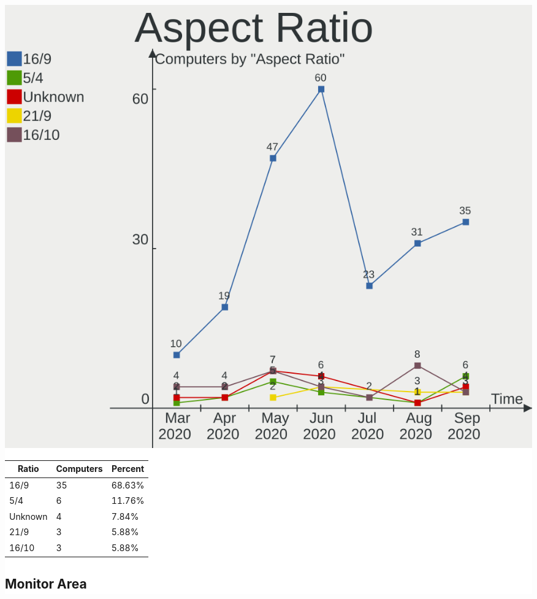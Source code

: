 ![Aspect Ratio](./images/line_chart/mon_ratio.svg)

| Ratio   | Computers | Percent |
|---------|-----------|---------|
| 16/9    | 35        | 68.63%  |
| 5/4     | 6         | 11.76%  |
| Unknown | 4         | 7.84%   |
| 21/9    | 3         | 5.88%   |
| 16/10   | 3         | 5.88%   |

Monitor Area
------------
